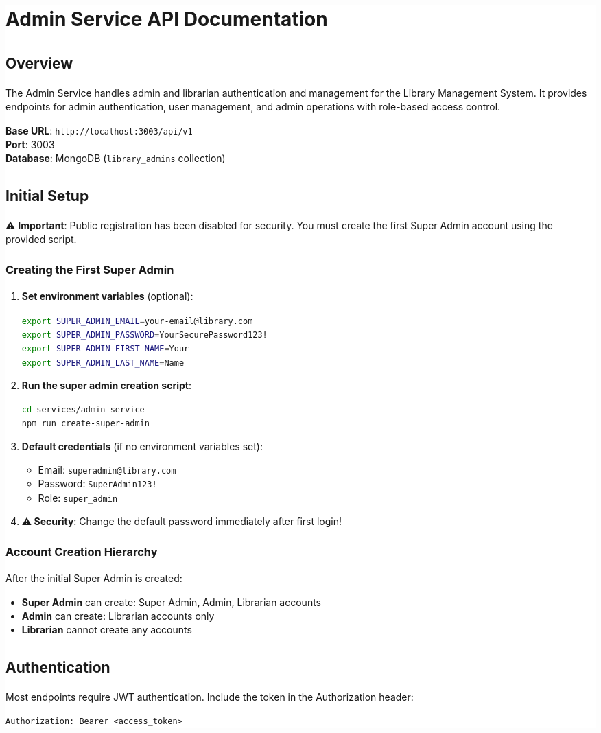 # Admin Service API Documentation

## Overview
The Admin Service handles admin and librarian authentication and management for the Library Management System. It provides endpoints for admin authentication, user management, and admin operations with role-based access control.

**Base URL**: `http://localhost:3003/api/v1`  
**Port**: 3003  
**Database**: MongoDB (`library_admins` collection)

## Initial Setup

⚠️ **Important**: Public registration has been disabled for security. You must create the first Super Admin account using the provided script.

### Creating the First Super Admin

1. **Set environment variables** (optional):
   ```bash
   export SUPER_ADMIN_EMAIL=your-email@library.com
   export SUPER_ADMIN_PASSWORD=YourSecurePassword123!
   export SUPER_ADMIN_FIRST_NAME=Your
   export SUPER_ADMIN_LAST_NAME=Name
   ```

2. **Run the super admin creation script**:
   ```bash
   cd services/admin-service
   npm run create-super-admin
   ```

3. **Default credentials** (if no environment variables set):
   - Email: `superadmin@library.com`
   - Password: `SuperAdmin123!`
   - Role: `super_admin`

4. **⚠️ Security**: Change the default password immediately after first login!

### Account Creation Hierarchy

After the initial Super Admin is created:
- **Super Admin** can create: Super Admin, Admin, Librarian accounts
- **Admin** can create: Librarian accounts only
- **Librarian** cannot create any accounts

## Authentication
Most endpoints require JWT authentication. Include the token in the Authorization header:
```
Authorization: Bearer <access_token>
```
